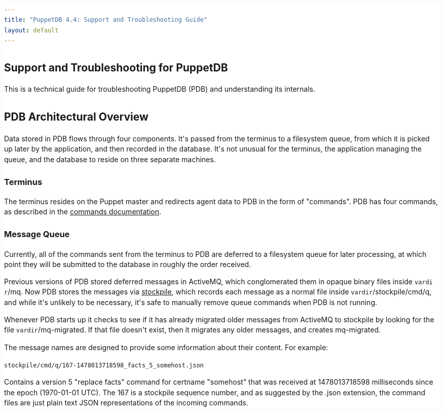 ```yaml
---
title: "PuppetDB 4.4: Support and Troubleshooting Guide"
layout: default
---
```


[commands]: ./api/command/v1/commands.html#list-of-commands
[threads]: ./configure.html#threads
[pgstattuple]: http://www.postgresql.org/docs/9.4/static/pgstattuple.html
[pgtune]: https://github.com/gregs1104/pgtune
[postgres-config]: http://www.postgresql.org/docs/current/static/runtime-config-resource.html
[fact-precedence]: {{facter}}/custom_facts.html#fact-precedence
[dbvis]: https://www.dbvis.com/
[stockpile]: https://github.com/puppetlabs/stockpile

## Support and Troubleshooting for PuppetDB

This is a technical guide for troubleshooting PuppetDB (PDB) and understanding
its internals.

## PDB Architectural Overview

Data stored in PDB flows through four components.  It's passed from
the terminus to a filesystem queue, from which it is picked up later
by the application, and then recorded in the database.  It's not
unusual for the terminus, the application managing the queue, and the
database to reside on three separate machines.

### Terminus

The terminus resides on the Puppet master and redirects agent data to
PDB in the form of "commands". PDB has four commands, as described in the
[commands documentation][commands].

### Message Queue

Currently, all of the commands sent from the terminus to PDB are
deferred to a filesystem queue for later processing, at which point
they will be submitted to the database in roughly the order received.

Previous versions of PDB stored deferred messages in ActiveMQ, which
conglomerated them in opaque binary files inside `vardir`/mq.  Now PDB
stores the messages via [stockpile][stockpile], which records each
message as a normal file inside `vardir`/stockpile/cmd/q, and while
it's unlikely to be necessary, it's safe to manually remove queue
commands when PDB is not running.

Whenever PDB starts up it checks to see if it has already migrated
older messages from ActiveMQ to stockpile by looking for the file
`vardir`/mq-migrated.  If that file doesn't exist, then it migrates
any older messages, and creates mq-migrated.

The message names are designed to provide some information about their
content.  For example:

    stockpile/cmd/q/167-1478013718598_facts_5_somehost.json

Contains a version 5 "replace facts" command for certname "somehost"
that was received at 1478013718598 milliseconds since the epoch
(1970-01-01 UTC).  The 167 is a stockpile sequence number, and as
suggested by the .json extension, the command files are just plain
text JSON representations of the incoming commands.
